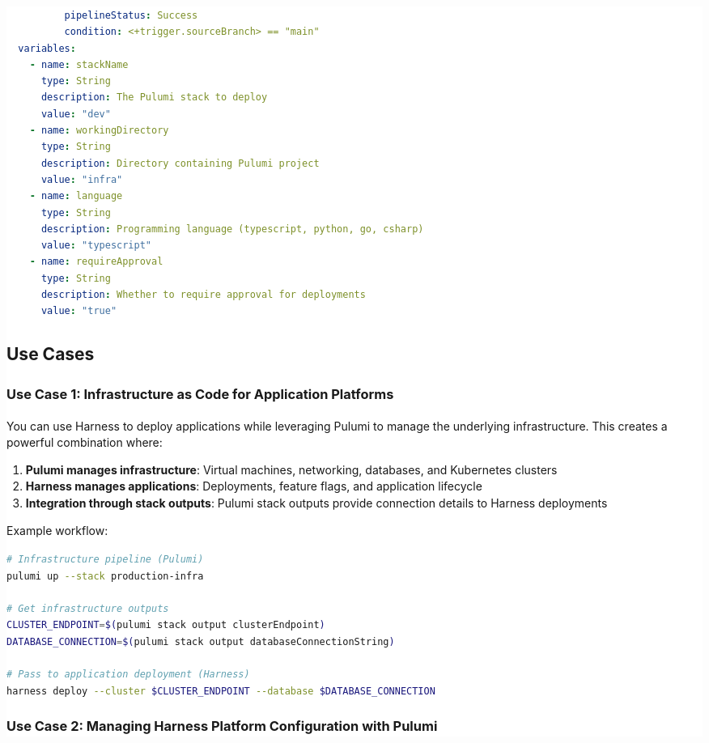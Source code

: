 ```yaml
          pipelineStatus: Success
          condition: <+trigger.sourceBranch> == "main"
  variables:
    - name: stackName
      type: String
      description: The Pulumi stack to deploy
      value: "dev"
    - name: workingDirectory
      type: String
      description: Directory containing Pulumi project
      value: "infra"
    - name: language
      type: String
      description: Programming language (typescript, python, go, csharp)
      value: "typescript"
    - name: requireApproval
      type: String
      description: Whether to require approval for deployments
      value: "true"
```

## Use Cases

### Use Case 1: Infrastructure as Code for Application Platforms

You can use Harness to deploy applications while leveraging Pulumi to manage the underlying infrastructure. This creates a powerful combination where:

1. **Pulumi manages infrastructure**: Virtual machines, networking, databases, and Kubernetes clusters
2. **Harness manages applications**: Deployments, feature flags, and application lifecycle
3. **Integration through stack outputs**: Pulumi stack outputs provide connection details to Harness deployments

Example workflow:

```bash
# Infrastructure pipeline (Pulumi)
pulumi up --stack production-infra

# Get infrastructure outputs
CLUSTER_ENDPOINT=$(pulumi stack output clusterEndpoint)
DATABASE_CONNECTION=$(pulumi stack output databaseConnectionString)

# Pass to application deployment (Harness)
harness deploy --cluster $CLUSTER_ENDPOINT --database $DATABASE_CONNECTION
```

### Use Case 2: Managing Harness Platform Configuration with Pulumi
